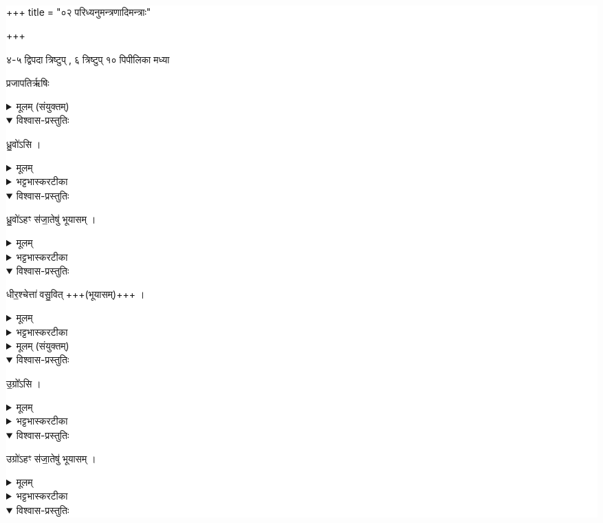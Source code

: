 +++
title = "०२ परिध्यनुमन्त्रणादिमन्त्राः"

+++

४-५ द्विपदा त्रिष्टुप् ,
६ त्रिष्टुप्
१० पिपीलिका मध्या

प्रजापतिर्ऋषिः



<details><summary>मूलम् (संयुक्तम्)</summary></details>

<details open><summary>विश्वास-प्रस्तुतिः</summary>

ध्रु॒वो॑ऽसि ।
</details>

<details><summary>मूलम्</summary></details>

<details><summary>भट्टभास्करटीका</summary></details>

<details open><summary>विश्वास-प्रस्तुतिः</summary>

ध्रु॒वो॑ऽहꣳ स॑जा॒तेषु॑ भूयासम् ।
</details>

<details><summary>मूलम्</summary></details>

<details><summary>भट्टभास्करटीका</summary></details>

<details open><summary>विश्वास-प्रस्तुतिः</summary>

धीर॒श्चेत्ता॑ वसु॒वित्  +++(भूयासम्)+++ ।
</details>

<details><summary>मूलम्</summary></details>

<details><summary>भट्टभास्करटीका</summary></details>



<details><summary>मूलम् (संयुक्तम्)</summary></details>

<details open><summary>विश्वास-प्रस्तुतिः</summary>

उ॒ग्रो᳚ऽसि ।
</details>

<details><summary>मूलम्</summary></details>

<details><summary>भट्टभास्करटीका</summary></details>

<details open><summary>विश्वास-प्रस्तुतिः</summary>

उग्रो॑ऽहꣳ स॑जा॒तेषु॑ भूयासम् ।
</details>

<details><summary>मूलम्</summary></details>

<details><summary>भट्टभास्करटीका</summary></details>

<details open><summary>विश्वास-प्रस्तुतिः</summary>
